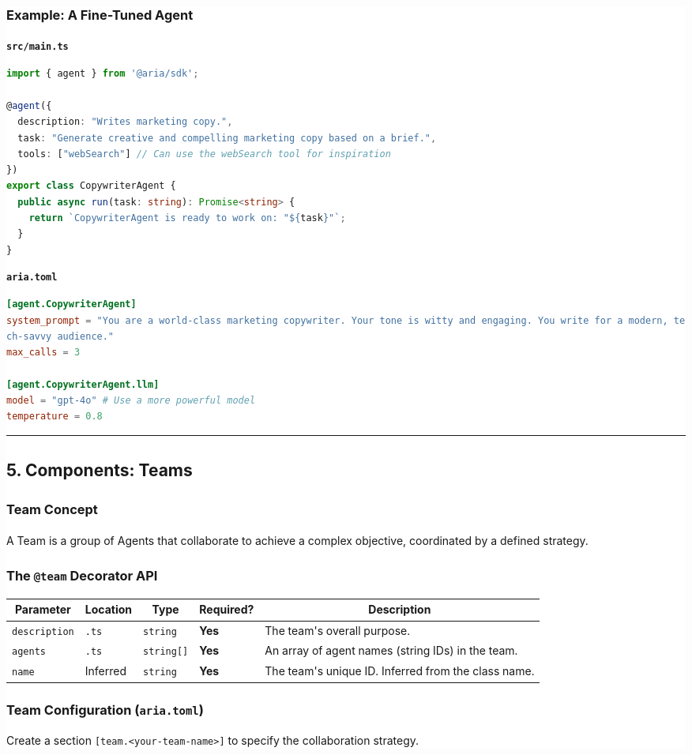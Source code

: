 ### Example: A Fine-Tuned Agent

**`src/main.ts`**
```typescript
import { agent } from '@aria/sdk';

@agent({
  description: "Writes marketing copy.",
  task: "Generate creative and compelling marketing copy based on a brief.",
  tools: ["webSearch"] // Can use the webSearch tool for inspiration
})
export class CopywriterAgent {
  public async run(task: string): Promise<string> {
    return `CopywriterAgent is ready to work on: "${task}"`;
  }
}
```

**`aria.toml`**
```toml
[agent.CopywriterAgent]
system_prompt = "You are a world-class marketing copywriter. Your tone is witty and engaging. You write for a modern, tech-savvy audience."
max_calls = 3

[agent.CopywriterAgent.llm]
model = "gpt-4o" # Use a more powerful model
temperature = 0.8
```

---

## 5. Components: Teams

### Team Concept
A Team is a group of Agents that collaborate to achieve a complex objective, coordinated by a defined strategy.

### The `@team` Decorator API

| Parameter       | Location      | Type       | Required? | Description                                          |
| --------------- | ------------- | ---------- | --------- | ---------------------------------------------------- |
| `description`   | `.ts`         | `string`   | **Yes**   | The team's overall purpose.                          |
| `agents`        | `.ts`         | `string[]` | **Yes**   | An array of agent names (string IDs) in the team.    |
| `name`          | Inferred      | `string`   | **Yes**   | The team's unique ID. Inferred from the class name.  |

### Team Configuration (`aria.toml`)

Create a section `[team.<your-team-name>]` to specify the collaboration strategy.
